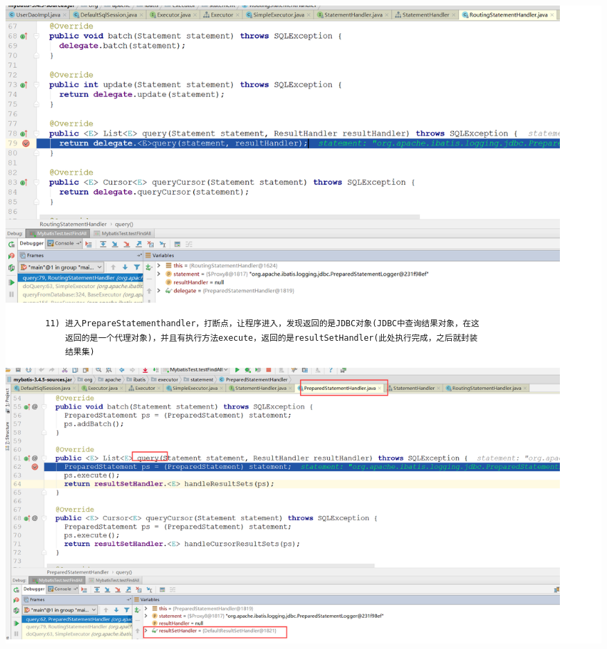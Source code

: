<img src="./img/img24.png" width =800px>

            11) 进入PrepareStatementhandler，打断点，让程序进入，发现返回的是JDBC对象(JDBC中查询结果对象，在这
                返回的是一个代理对象)，并且有执行方法execute，返回的是resultSetHandler(此处执行完成，之后就封装
                结果集)

<img src="./img/img25.png" width =800px>   
